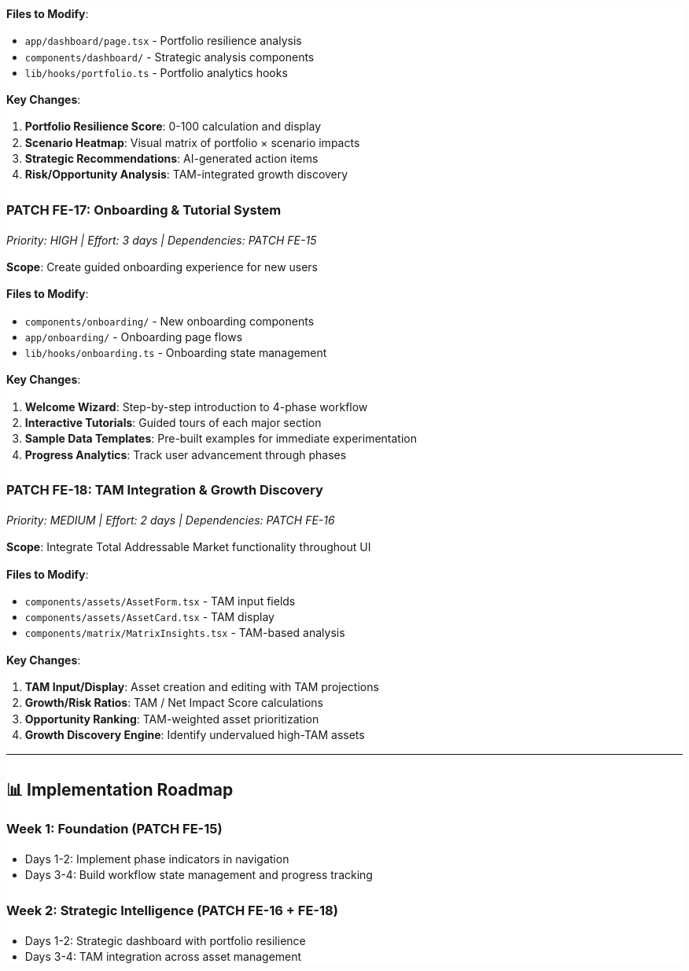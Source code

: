 **Files to Modify**:
- `app/dashboard/page.tsx` - Portfolio resilience analysis
- `components/dashboard/` - Strategic analysis components
- `lib/hooks/portfolio.ts` - Portfolio analytics hooks

**Key Changes**:
1. **Portfolio Resilience Score**: 0-100 calculation and display
2. **Scenario Heatmap**: Visual matrix of portfolio × scenario impacts
3. **Strategic Recommendations**: AI-generated action items
4. **Risk/Opportunity Analysis**: TAM-integrated growth discovery

### **PATCH FE-17: Onboarding & Tutorial System**
*Priority: HIGH | Effort: 3 days | Dependencies: PATCH FE-15*

**Scope**: Create guided onboarding experience for new users

**Files to Modify**:
- `components/onboarding/` - New onboarding components
- `app/onboarding/` - Onboarding page flows
- `lib/hooks/onboarding.ts` - Onboarding state management

**Key Changes**:
1. **Welcome Wizard**: Step-by-step introduction to 4-phase workflow
2. **Interactive Tutorials**: Guided tours of each major section
3. **Sample Data Templates**: Pre-built examples for immediate experimentation
4. **Progress Analytics**: Track user advancement through phases

### **PATCH FE-18: TAM Integration & Growth Discovery**
*Priority: MEDIUM | Effort: 2 days | Dependencies: PATCH FE-16*

**Scope**: Integrate Total Addressable Market functionality throughout UI

**Files to Modify**:
- `components/assets/AssetForm.tsx` - TAM input fields
- `components/assets/AssetCard.tsx` - TAM display
- `components/matrix/MatrixInsights.tsx` - TAM-based analysis

**Key Changes**:
1. **TAM Input/Display**: Asset creation and editing with TAM projections
2. **Growth/Risk Ratios**: TAM / Net Impact Score calculations
3. **Opportunity Ranking**: TAM-weighted asset prioritization
4. **Growth Discovery Engine**: Identify undervalued high-TAM assets

---

## 📊 Implementation Roadmap

### **Week 1: Foundation (PATCH FE-15)**
- Days 1-2: Implement phase indicators in navigation
- Days 3-4: Build workflow state management and progress tracking

### **Week 2: Strategic Intelligence (PATCH FE-16 + FE-18)**
- Days 1-2: Strategic dashboard with portfolio resilience
- Days 3-4: TAM integration across asset management
